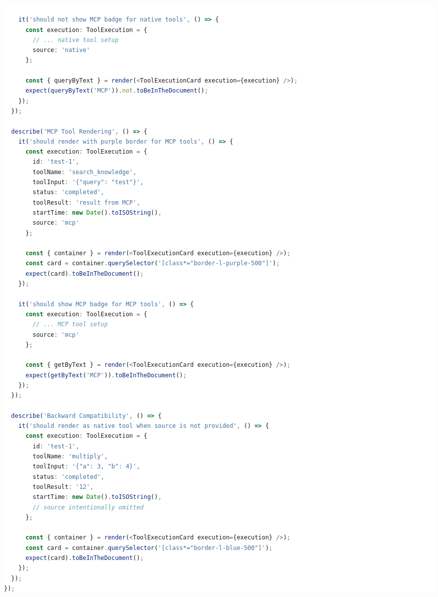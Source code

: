 ```typescript

    it('should not show MCP badge for native tools', () => {
      const execution: ToolExecution = {
        // ... native tool setup
        source: 'native'
      };

      const { queryByText } = render(<ToolExecutionCard execution={execution} />);
      expect(queryByText('MCP')).not.toBeInTheDocument();
    });
  });

  describe('MCP Tool Rendering', () => {
    it('should render with purple border for MCP tools', () => {
      const execution: ToolExecution = {
        id: 'test-1',
        toolName: 'search_knowledge',
        toolInput: '{"query": "test"}',
        status: 'completed',
        toolResult: 'result from MCP',
        startTime: new Date().toISOString(),
        source: 'mcp'
      };

      const { container } = render(<ToolExecutionCard execution={execution} />);
      const card = container.querySelector('[class*="border-l-purple-500"]');
      expect(card).toBeInTheDocument();
    });

    it('should show MCP badge for MCP tools', () => {
      const execution: ToolExecution = {
        // ... MCP tool setup
        source: 'mcp'
      };

      const { getByText } = render(<ToolExecutionCard execution={execution} />);
      expect(getByText('MCP')).toBeInTheDocument();
    });
  });

  describe('Backward Compatibility', () => {
    it('should render as native tool when source is not provided', () => {
      const execution: ToolExecution = {
        id: 'test-1',
        toolName: 'multiply',
        toolInput: '{"a": 3, "b": 4}',
        status: 'completed',
        toolResult: '12',
        startTime: new Date().toISOString(),
        // source intentionally omitted
      };

      const { container } = render(<ToolExecutionCard execution={execution} />);
      const card = container.querySelector('[class*="border-l-blue-500"]');
      expect(card).toBeInTheDocument();
    });
  });
});
```
